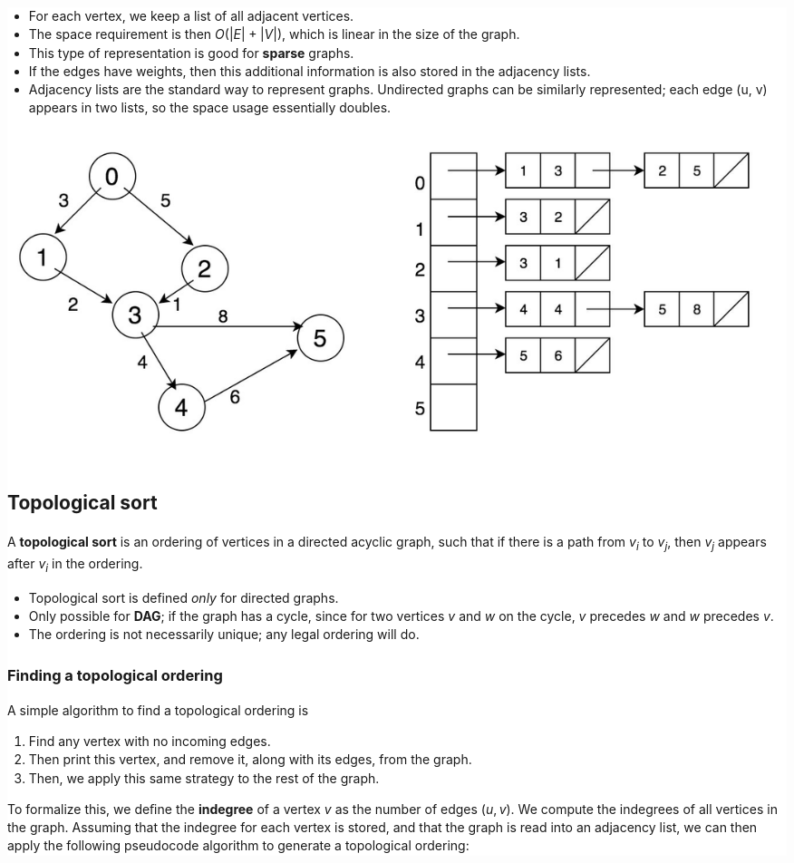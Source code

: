 * For each vertex, we keep a list of all adjacent vertices.
* The space requirement is then $O(|E| + |V|)$, which is linear in the size of
the graph.
* This type of representation is good for **sparse** graphs.
* If the edges have weights, then this additional information is also stored in
  the adjacency lists.
* Adjacency lists are the standard way to represent graphs. Undirected graphs
  can be similarly represented; each edge (u, v) appears in two lists, so the
  space usage essentially doubles.

![An adjacency list representation of a graph](images/adjacency-list-representation.png "")

## Topological sort

A **topological sort** is an ordering of vertices in a directed acyclic graph, such
that if there is a path from $v_i$ to $v_j$, then $v_j$ appears after $v_i$
in the ordering.

* Topological sort is defined *only* for directed graphs.
* Only possible for **DAG**; if the graph has a cycle, since for two vertices $v$
  and $w$ on the cycle, $v$ precedes $w$ and $w$ precedes $v$.
* The ordering is not necessarily unique; any legal ordering will do.


### Finding a topological ordering

A simple algorithm to find a topological ordering is

1. Find any vertex with no incoming edges.
2. Then print this vertex, and remove it, along with its edges, from the graph.
3. Then, we apply this same strategy to the rest of the graph.

To formalize this, we deﬁne the **indegree** of a vertex $v$ as the number of
edges $(u, v)$. We compute the indegrees of all vertices in the graph. Assuming that
the indegree for each vertex is stored, and that the graph is read into an
adjacency list, we can then apply the following pseudocode algorithm to
generate a topological ordering:
